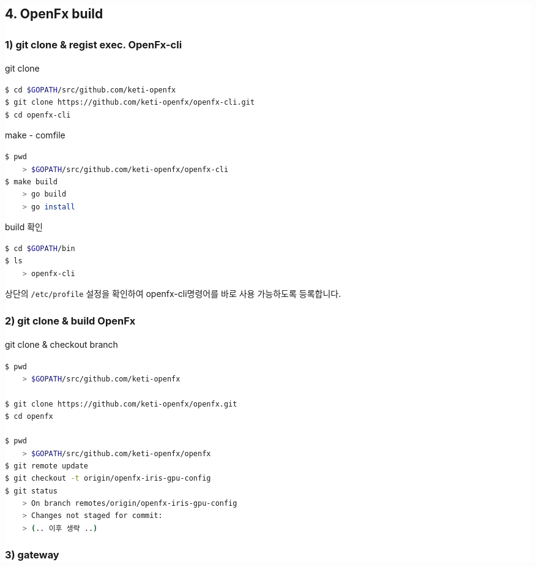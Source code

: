 ## 4. OpenFx build

### 1) git clone & regist exec. OpenFx-cli

git clone

```bash
$ cd $GOPATH/src/github.com/keti-openfx
$ git clone https://github.com/keti-openfx/openfx-cli.git
$ cd openfx-cli
```

make - comfile

```bash
$ pwd
    > $GOPATH/src/github.com/keti-openfx/openfx-cli
$ make build
    > go build
    > go install
```

build 확인

```bash
$ cd $GOPATH/bin
$ ls
    > openfx-cli
```

상단의 `/etc/profile` 설정을 확인하여 openfx-cli명령어를 바로 사용 가능하도록 등록합니다.

### 2) git clone & build OpenFx

git clone & checkout branch

```bash
$ pwd
    > $GOPATH/src/github.com/keti-openfx

$ git clone https://github.com/keti-openfx/openfx.git
$ cd openfx

$ pwd
    > $GOPATH/src/github.com/keti-openfx/openfx
$ git remote update
$ git checkout -t origin/openfx-iris-gpu-config
$ git status
    > On branch remotes/origin/openfx-iris-gpu-config
    > Changes not staged for commit:
    > (.. 이후 생략 ..)
```

### 3) gateway
